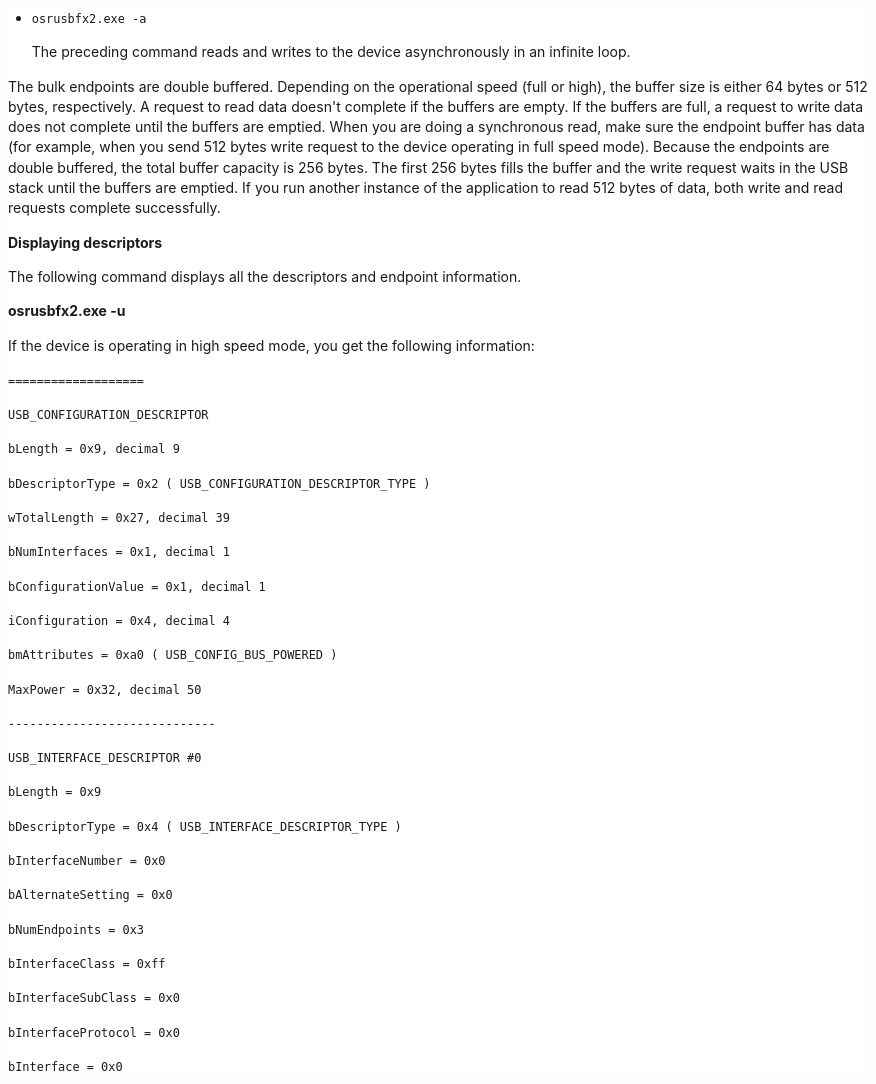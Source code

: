 -   `osrusbfx2.exe -a`

    The preceding command reads and writes to the device asynchronously in an infinite loop.

The bulk endpoints are double buffered. Depending on the operational speed (full or high), the buffer size is either 64 bytes or 512 bytes, respectively. A request to read data doesn't complete if the buffers are empty. If the buffers are full, a request to write data does not complete until the buffers are emptied. When you are doing a synchronous read, make sure the endpoint buffer has data (for example, when you send 512 bytes write request to the device operating in full speed mode). Because the endpoints are double buffered, the total buffer capacity is 256 bytes. The first 256 bytes fills the buffer and the write request waits in the USB stack until the buffers are emptied. If you run another instance of the application to read 512 bytes of data, both write and read requests complete successfully.

**Displaying descriptors**

The following command displays all the descriptors and endpoint information.

**osrusbfx2.exe -u**

If the device is operating in high speed mode, you get the following information:

`===================`

`USB_CONFIGURATION_DESCRIPTOR`

`bLength = 0x9, decimal 9`

`bDescriptorType = 0x2 ( USB_CONFIGURATION_DESCRIPTOR_TYPE )`

`wTotalLength = 0x27, decimal 39`

`bNumInterfaces = 0x1, decimal 1`

`bConfigurationValue = 0x1, decimal 1`

`iConfiguration = 0x4, decimal 4`

`bmAttributes = 0xa0 ( USB_CONFIG_BUS_POWERED )`

`MaxPower = 0x32, decimal 50`

`-----------------------------`

`USB_INTERFACE_DESCRIPTOR #0`

`bLength = 0x9`

`bDescriptorType = 0x4 ( USB_INTERFACE_DESCRIPTOR_TYPE )`

`bInterfaceNumber = 0x0`

`bAlternateSetting = 0x0`

`bNumEndpoints = 0x3`

`bInterfaceClass = 0xff`

`bInterfaceSubClass = 0x0`

`bInterfaceProtocol = 0x0`

`bInterface = 0x0`
